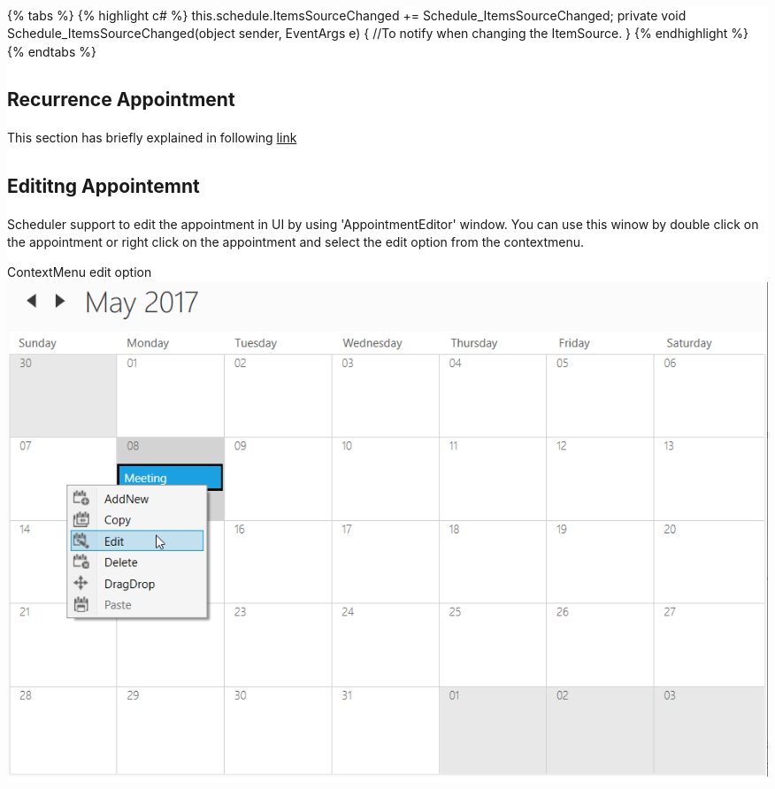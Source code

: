 {% tabs %}
{% highlight c# %}
this.schedule.ItemsSourceChanged += Schedule_ItemsSourceChanged;
private void Schedule_ItemsSourceChanged(object sender, EventArgs e)
{
    //To notify when changing the ItemSource.
}
{% endhighlight %}
{% endtabs %}

## Recurrence Appointment
This section has briefly explained in following [link](https://help.syncfusion.com/wpf/scheduler/recurrence)

## Edititng Appointemnt
Scheduler support to edit the appointment in UI by using 'AppointmentEditor' window. You can use this winow by double click on the appointment or right click on the appointment and select the edit option from the contextmenu.

ContextMenu edit option
![WPF Scheduler appointment editing using contextmenu](appointments_images/appointment-edit-contextmenu.png)
